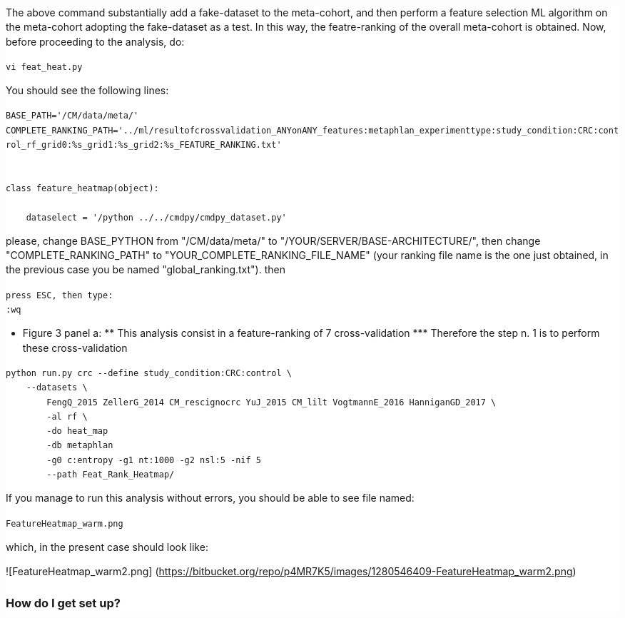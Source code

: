 The above command substantially add a fake-dataset to the meta-cohort, and then perform a feature selection ML algorithm on the meta-cohort adopting the fake-dataset as a test. In this way, the featre-ranking of the overall meta-cohort is obtained.
Now, before proceeding to the analysis, do:

```
vi feat_heat.py 
```
You should see the following lines:
```
BASE_PATH='/CM/data/meta/'
COMPLETE_RANKING_PATH='../ml/resultofcrossvalidation_ANYonANY_features:metaphlan_experimenttype:study_condition:CRC:control_rf_grid0:%s_grid1:%s_grid2:%s_FEATURE_RANKING.txt'


class feature_heatmap(object):

    dataselect = '/python ../../cmdpy/cmdpy_dataset.py'

```
please, change BASE_PYTHON from "/CM/data/meta/" to "/YOUR/SERVER/BASE-ARCHITECTURE/", then
change "COMPLETE_RANKING_PATH" to "YOUR_COMPLETE_RANKING_FILE_NAME" (your ranking file name is the one just obtained, in the previous case you be named "global_ranking.txt").
then
```
press ESC, then type:
:wq
```

* Figure 3 panel a:
** This analysis consist in a feature-ranking of 7 cross-validation
*** Therefore the step n. 1 is to perform these cross-validation
	
```
python run.py crc --define study_condition:CRC:control \
	--datasets \
		FengQ_2015 ZellerG_2014 CM_rescignocrc YuJ_2015 CM_lilt VogtmannE_2016 HanniganGD_2017 \
		-al rf \
		-do heat_map 
		-db metaphlan 
		-g0 c:entropy -g1 nt:1000 -g2 nsl:5 -nif 5 
		--path Feat_Rank_Heatmap/
```

If you manage to run this analysis without errors, you should be able to see file named:
```
FeatureHeatmap_warm.png
```

which, in the present case should look like:

![FeatureHeatmap_warm2.png]
(https://bitbucket.org/repo/p4MR7K5/images/1280546409-FeatureHeatmap_warm2.png)

### How do I get set up? ###
